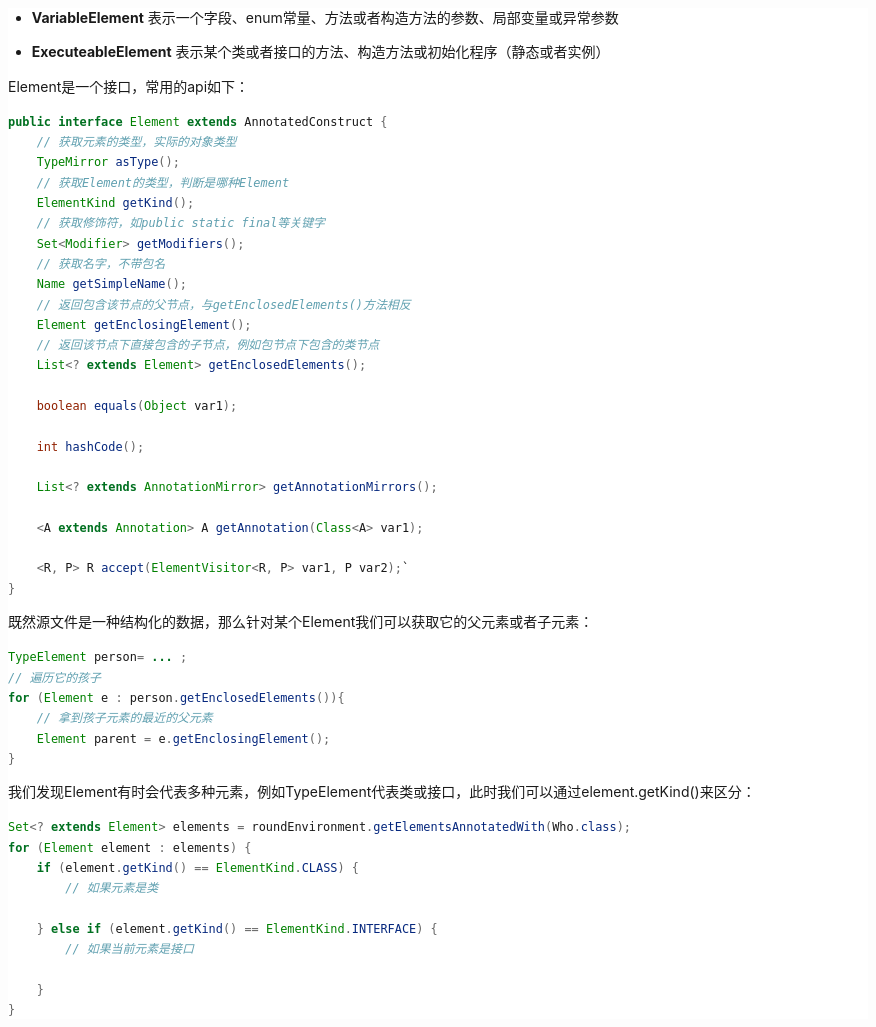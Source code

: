 * **VariableElement** 表示一个字段、enum常量、方法或者构造方法的参数、局部变量或异常参数

* **ExecuteableElement** 表示某个类或者接口的方法、构造方法或初始化程序（静态或者实例）

Element是一个接口，常用的api如下：

```java
public interface Element extends AnnotatedConstruct {
    // 获取元素的类型，实际的对象类型
    TypeMirror asType();
    // 获取Element的类型，判断是哪种Element
    ElementKind getKind();
    // 获取修饰符，如public static final等关键字
    Set<Modifier> getModifiers();
    // 获取名字，不带包名
    Name getSimpleName();
    // 返回包含该节点的父节点，与getEnclosedElements()方法相反
    Element getEnclosingElement();
    // 返回该节点下直接包含的子节点，例如包节点下包含的类节点
    List<? extends Element> getEnclosedElements();

    boolean equals(Object var1);

    int hashCode();
 
    List<? extends AnnotationMirror> getAnnotationMirrors();

    <A extends Annotation> A getAnnotation(Class<A> var1);

    <R, P> R accept(ElementVisitor<R, P> var1, P var2);`
}

```

既然源文件是一种结构化的数据，那么针对某个Element我们可以获取它的父元素或者子元素：

```java
TypeElement person= ... ;  
// 遍历它的孩子
for (Element e : person.getEnclosedElements()){ 
    // 拿到孩子元素的最近的父元素
    Element parent = e.getEnclosingElement();  
}

```

我们发现Element有时会代表多种元素，例如TypeElement代表类或接口，此时我们可以通过element.getKind()来区分：

```java
Set<? extends Element> elements = roundEnvironment.getElementsAnnotatedWith(Who.class);
for (Element element : elements) {
    if (element.getKind() == ElementKind.CLASS) {
        // 如果元素是类

    } else if (element.getKind() == ElementKind.INTERFACE) {
        // 如果当前元素是接口

    }
}

```
